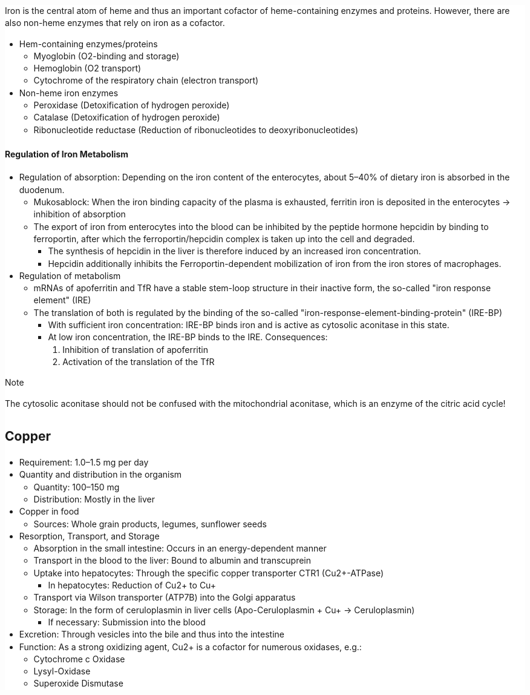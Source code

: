 Iron is the central atom of heme and thus an important cofactor of heme-containing enzymes and proteins. However, there are also non-heme enzymes that rely on iron as a cofactor.

- Hem-containing enzymes/proteins
    - Myoglobin (O2-binding and storage)
    - Hemoglobin (O2 transport)
    - Cytochrome of the respiratory chain (electron transport)
- Non-heme iron enzymes
    - Peroxidase (Detoxification of hydrogen peroxide)
    - Catalase (Detoxification of hydrogen peroxide)
    - Ribonucleotide reductase (Reduction of ribonucleotides to deoxyribonucleotides)

#### Regulation of Iron Metabolism

- Regulation of absorption: Depending on the iron content of the enterocytes, about 5–40% of dietary iron is absorbed in the duodenum.
    - Mukosablock: When the iron binding capacity of the plasma is exhausted, ferritin iron is deposited in the enterocytes → inhibition of absorption
    - The export of iron from enterocytes into the blood can be inhibited by the peptide hormone hepcidin by binding to ferroportin, after which the ferroportin/hepcidin complex is taken up into the cell and degraded.
        - The synthesis of hepcidin in the liver is therefore induced by an increased iron concentration.
        - Hepcidin additionally inhibits the Ferroportin-dependent mobilization of iron from the iron stores of macrophages.
- Regulation of metabolism
    - mRNAs of apoferritin and TfR have a stable stem-loop structure in their inactive form, the so-called "iron response element" (IRE)
    - The translation of both is regulated by the binding of the so-called "iron-response-element-binding-protein" (IRE-BP)
        - With sufficient iron concentration: IRE-BP binds iron and is active as cytosolic aconitase in this state.
        - At low iron concentration, the IRE-BP binds to the IRE. Consequences:
            1. Inhibition of translation of apoferritin
            2. Activation of the translation of the TfR

> [!NOTE]
> The cytosolic aconitase should not be confused with the mitochondrial aconitase, which is an enzyme of the citric acid cycle!

## Copper

- Requirement: 1.0–1.5 mg per day
- Quantity and distribution in the organism
    - Quantity: 100–150 mg
    - Distribution: Mostly in the liver
- Copper in food
    - Sources: Whole grain products, legumes, sunflower seeds
- Resorption, Transport, and Storage
    - Absorption in the small intestine: Occurs in an energy-dependent manner
    - Transport in the blood to the liver: Bound to albumin and transcuprein
    - Uptake into hepatocytes: Through the specific copper transporter CTR1 (Cu2+-ATPase)
        - In hepatocytes: Reduction of Cu2+ to Cu+
    - Transport via Wilson transporter (ATP7B) into the Golgi apparatus
    - Storage: In the form of ceruloplasmin in liver cells (Apo-Ceruloplasmin + Cu+ → Ceruloplasmin)
        - If necessary: Submission into the blood
- Excretion: Through vesicles into the bile and thus into the intestine
- Function: As a strong oxidizing agent, Cu2+ is a cofactor for numerous oxidases, e.g.:
    - Cytochrome c Oxidase
    - Lysyl-Oxidase
    - Superoxide Dismutase

